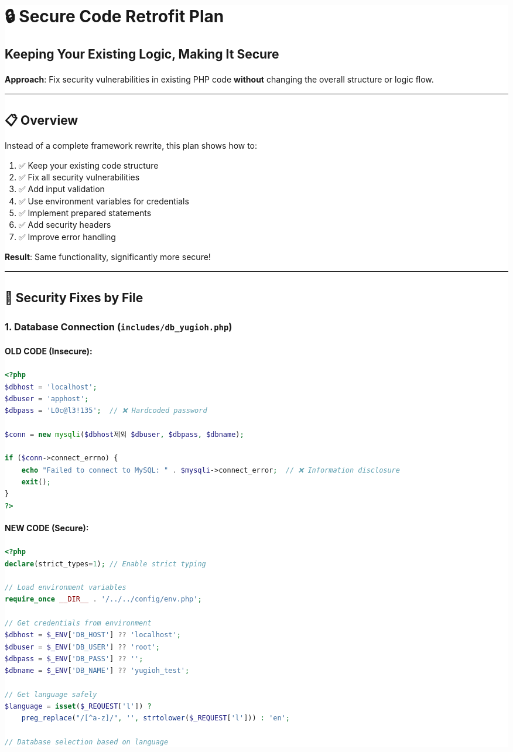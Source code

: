 # 🔒 Secure Code Retrofit Plan
## Keeping Your Existing Logic, Making It Secure

**Approach**: Fix security vulnerabilities in existing PHP code **without** changing the overall structure or logic flow.

---

## 📋 Overview

Instead of a complete framework rewrite, this plan shows how to:
1. ✅ Keep your existing code structure
2. ✅ Fix all security vulnerabilities
3. ✅ Add input validation
4. ✅ Use environment variables for credentials
5. ✅ Implement prepared statements
6. ✅ Add security headers
7. ✅ Improve error handling

**Result**: Same functionality, significantly more secure!

---

## 🎯 Security Fixes by File

### **1. Database Connection (`includes/db_yugioh.php`)**

#### **OLD CODE** (Insecure):
```php
<?php
$dbhost = 'localhost';
$dbuser = 'apphost';
$dbpass = 'L0c@l3!135';  // ❌ Hardcoded password

$conn = new mysqli($dbhost제외 $dbuser, $dbpass, $dbname);

if ($conn->connect_errno) {
    echo "Failed to connect to MySQL: " . $mysqli->connect_error;  // ❌ Information disclosure
    exit();
}
?>
```

#### **NEW CODE** (Secure):
```php
<?php
declare(strict_types=1); // Enable strict typing

// Load environment variables
require_once __DIR__ . '/../../config/env.php';

// Get credentials from environment
$dbhost = $_ENV['DB_HOST'] ?? 'localhost';
$dbuser = $_ENV['DB_USER'] ?? 'root';
$dbpass = $_ENV['DB_PASS'] ?? '';
$dbname = $_ENV['DB_NAME'] ?? 'yugioh_test';

// Get language safely
$language = isset($_REQUEST['l']) ? 
    preg_replace("/[^a-z]/", '', strtolower($_REQUEST['l'])) : 'en';

// Database selection based on language
```